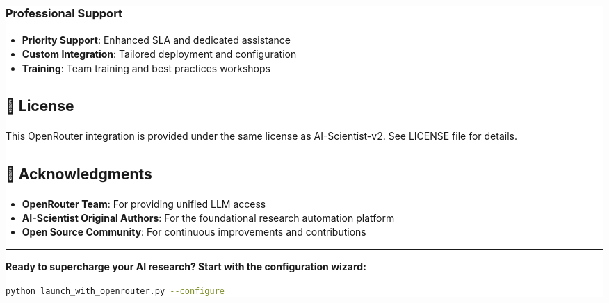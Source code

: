 ### Professional Support

- **Priority Support**: Enhanced SLA and dedicated assistance
- **Custom Integration**: Tailored deployment and configuration
- **Training**: Team training and best practices workshops

## 📜 License

This OpenRouter integration is provided under the same license as AI-Scientist-v2. See LICENSE file for details.

## 🙏 Acknowledgments

- **OpenRouter Team**: For providing unified LLM access
- **AI-Scientist Original Authors**: For the foundational research automation platform
- **Open Source Community**: For continuous improvements and contributions

---

**Ready to supercharge your AI research? Start with the configuration wizard:**

```bash
python launch_with_openrouter.py --configure
```